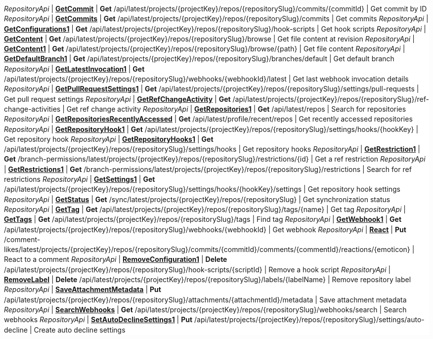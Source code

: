 *RepositoryApi* | [**GetCommit**](docs/RepositoryApi.md#getcommit) | **Get** /api/latest/projects/{projectKey}/repos/{repositorySlug}/commits/{commitId} | Get commit by ID
*RepositoryApi* | [**GetCommits**](docs/RepositoryApi.md#getcommits) | **Get** /api/latest/projects/{projectKey}/repos/{repositorySlug}/commits | Get commits
*RepositoryApi* | [**GetConfigurations1**](docs/RepositoryApi.md#getconfigurations1) | **Get** /api/latest/projects/{projectKey}/repos/{repositorySlug}/hook-scripts | Get hook scripts
*RepositoryApi* | [**GetContent**](docs/RepositoryApi.md#getcontent) | **Get** /api/latest/projects/{projectKey}/repos/{repositorySlug}/browse | Get file content at revision
*RepositoryApi* | [**GetContent1**](docs/RepositoryApi.md#getcontent1) | **Get** /api/latest/projects/{projectKey}/repos/{repositorySlug}/browse/{path} | Get file content
*RepositoryApi* | [**GetDefaultBranch1**](docs/RepositoryApi.md#getdefaultbranch1) | **Get** /api/latest/projects/{projectKey}/repos/{repositorySlug}/branches/default | Get default branch
*RepositoryApi* | [**GetLatestInvocation1**](docs/RepositoryApi.md#getlatestinvocation1) | **Get** /api/latest/projects/{projectKey}/repos/{repositorySlug}/webhooks/{webhookId}/latest | Get last webhook invocation details
*RepositoryApi* | [**GetPullRequestSettings1**](docs/RepositoryApi.md#getpullrequestsettings1) | **Get** /api/latest/projects/{projectKey}/repos/{repositorySlug}/settings/pull-requests | Get pull request settings
*RepositoryApi* | [**GetRefChangeActivity**](docs/RepositoryApi.md#getrefchangeactivity) | **Get** /api/latest/projects/{projectKey}/repos/{repositorySlug}/ref-change-activities | Get ref change activity
*RepositoryApi* | [**GetRepositories1**](docs/RepositoryApi.md#getrepositories1) | **Get** /api/latest/repos | Search for repositories
*RepositoryApi* | [**GetRepositoriesRecentlyAccessed**](docs/RepositoryApi.md#getrepositoriesrecentlyaccessed) | **Get** /api/latest/profile/recent/repos | Get recently accessed repositories
*RepositoryApi* | [**GetRepositoryHook1**](docs/RepositoryApi.md#getrepositoryhook1) | **Get** /api/latest/projects/{projectKey}/repos/{repositorySlug}/settings/hooks/{hookKey} | Get repository hook
*RepositoryApi* | [**GetRepositoryHooks1**](docs/RepositoryApi.md#getrepositoryhooks1) | **Get** /api/latest/projects/{projectKey}/repos/{repositorySlug}/settings/hooks | Get repository hooks
*RepositoryApi* | [**GetRestriction1**](docs/RepositoryApi.md#getrestriction1) | **Get** /branch-permissions/latest/projects/{projectKey}/repos/{repositorySlug}/restrictions/{id} | Get a ref restriction
*RepositoryApi* | [**GetRestrictions1**](docs/RepositoryApi.md#getrestrictions1) | **Get** /branch-permissions/latest/projects/{projectKey}/repos/{repositorySlug}/restrictions | Search for ref restrictions
*RepositoryApi* | [**GetSettings1**](docs/RepositoryApi.md#getsettings1) | **Get** /api/latest/projects/{projectKey}/repos/{repositorySlug}/settings/hooks/{hookKey}/settings | Get repository hook settings
*RepositoryApi* | [**GetStatus**](docs/RepositoryApi.md#getstatus) | **Get** /sync/latest/projects/{projectKey}/repos/{repositorySlug} | Get synchronization status
*RepositoryApi* | [**GetTag**](docs/RepositoryApi.md#gettag) | **Get** /api/latest/projects/{projectKey}/repos/{repositorySlug}/tags/{name} | Get tag
*RepositoryApi* | [**GetTags**](docs/RepositoryApi.md#gettags) | **Get** /api/latest/projects/{projectKey}/repos/{repositorySlug}/tags | Find tag
*RepositoryApi* | [**GetWebhook1**](docs/RepositoryApi.md#getwebhook1) | **Get** /api/latest/projects/{projectKey}/repos/{repositorySlug}/webhooks/{webhookId} | Get webhook
*RepositoryApi* | [**React**](docs/RepositoryApi.md#react) | **Put** /comment-likes/latest/projects/{projectKey}/repos/{repositorySlug}/commits/{commitId}/comments/{commentId}/reactions/{emoticon} | React to a comment
*RepositoryApi* | [**RemoveConfiguration1**](docs/RepositoryApi.md#removeconfiguration1) | **Delete** /api/latest/projects/{projectKey}/repos/{repositorySlug}/hook-scripts/{scriptId} | Remove a hook script
*RepositoryApi* | [**RemoveLabel**](docs/RepositoryApi.md#removelabel) | **Delete** /api/latest/projects/{projectKey}/repos/{repositorySlug}/labels/{labelName} | Remove repository label
*RepositoryApi* | [**SaveAttachmentMetadata**](docs/RepositoryApi.md#saveattachmentmetadata) | **Put** /api/latest/projects/{projectKey}/repos/{repositorySlug}/attachments/{attachmentId}/metadata | Save attachment metadata
*RepositoryApi* | [**SearchWebhooks**](docs/RepositoryApi.md#searchwebhooks) | **Get** /api/latest/projects/{projectKey}/repos/{repositorySlug}/webhooks/search | Search webhooks
*RepositoryApi* | [**SetAutoDeclineSettings1**](docs/RepositoryApi.md#setautodeclinesettings1) | **Put** /api/latest/projects/{projectKey}/repos/{repositorySlug}/settings/auto-decline | Create auto decline settings
